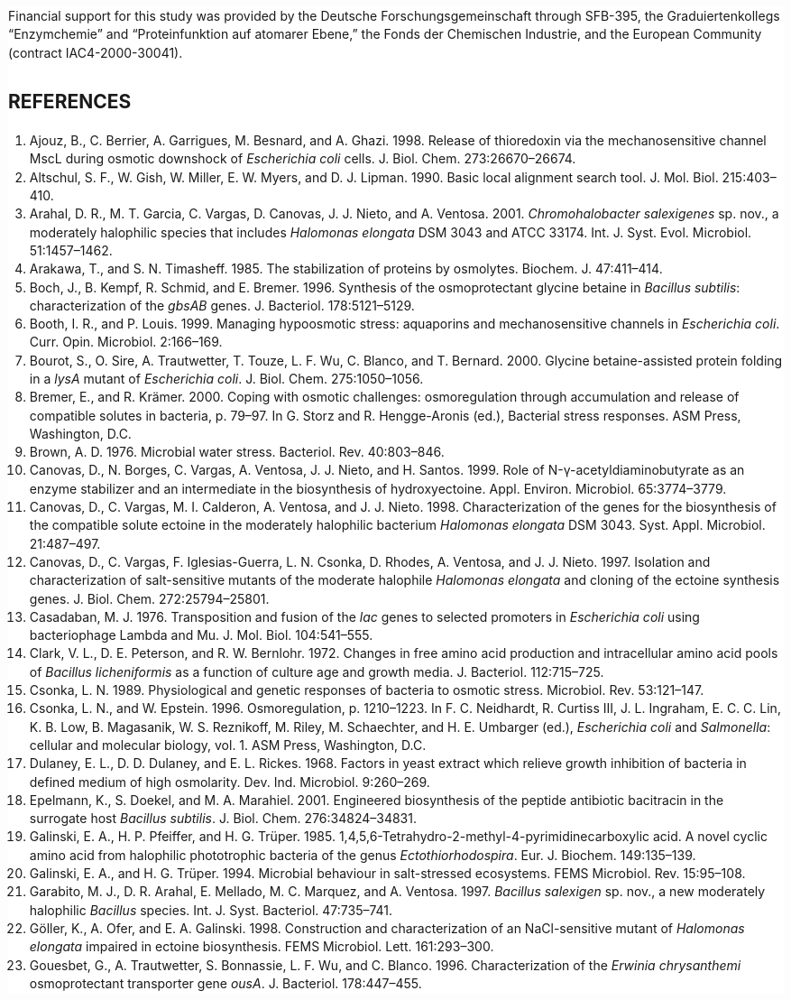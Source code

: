 Financial support for this study was provided by the Deutsche Forschungsgemeinschaft through SFB-395, the Graduiertenkollegs “Enzymchemie” and “Proteinfunktion auf atomarer Ebene,” the Fonds der Chemischen Industrie, and the European Community (contract IAC4-2000-30041).

## REFERENCES

1. Ajouz, B., C. Berrier, A. Garrigues, M. Besnard, and A. Ghazi. 1998. Release of thioredoxin via the mechanosensitive channel MscL during osmotic downshock of *Escherichia coli* cells. J. Biol. Chem. 273:26670–26674.
2. Altschul, S. F., W. Gish, W. Miller, E. W. Myers, and D. J. Lipman. 1990. Basic local alignment search tool. J. Mol. Biol. 215:403–410.
3. Arahal, D. R., M. T. Garcia, C. Vargas, D. Canovas, J. J. Nieto, and A. Ventosa. 2001. *Chromohalobacter salexigenes* sp. nov., a moderately halophilic species that includes *Halomonas elongata* DSM 3043 and ATCC 33174. Int. J. Syst. Evol. Microbiol. 51:1457–1462.
4. Arakawa, T., and S. N. Timasheff. 1985. The stabilization of proteins by osmolytes. Biochem. J. 47:411–414.
5. Boch, J., B. Kempf, R. Schmid, and E. Bremer. 1996. Synthesis of the osmoprotectant glycine betaine in *Bacillus subtilis*: characterization of the *gbsAB* genes. J. Bacteriol. 178:5121–5129.
6. Booth, I. R., and P. Louis. 1999. Managing hypoosmotic stress: aquaporins and mechanosensitive channels in *Escherichia coli*. Curr. Opin. Microbiol. 2:166–169.
7. Bourot, S., O. Sire, A. Trautwetter, T. Touze, L. F. Wu, C. Blanco, and T. Bernard. 2000. Glycine betaine-assisted protein folding in a *lysA* mutant of *Escherichia coli*. J. Biol. Chem. 275:1050–1056.
8. Bremer, E., and R. Krämer. 2000. Coping with osmotic challenges: osmoregulation through accumulation and release of compatible solutes in bacteria, p. 79–97. In G. Storz and R. Hengge-Aronis (ed.), Bacterial stress responses. ASM Press, Washington, D.C.
9. Brown, A. D. 1976. Microbial water stress. Bacteriol. Rev. 40:803–846.
10. Canovas, D., N. Borges, C. Vargas, A. Ventosa, J. J. Nieto, and H. Santos. 1999. Role of N-γ-acetyldiaminobutyrate as an enzyme stabilizer and an intermediate in the biosynthesis of hydroxyectoine. Appl. Environ. Microbiol. 65:3774–3779.
11. Canovas, D., C. Vargas, M. I. Calderon, A. Ventosa, and J. J. Nieto. 1998. Characterization of the genes for the biosynthesis of the compatible solute ectoine in the moderately halophilic bacterium *Halomonas elongata* DSM 3043. Syst. Appl. Microbiol. 21:487–497.
12. Canovas, D., C. Vargas, F. Iglesias-Guerra, L. N. Csonka, D. Rhodes, A. Ventosa, and J. J. Nieto. 1997. Isolation and characterization of salt-sensitive mutants of the moderate halophile *Halomonas elongata* and cloning of the ectoine synthesis genes. J. Biol. Chem. 272:25794–25801.
13. Casadaban, M. J. 1976. Transposition and fusion of the *lac* genes to selected promoters in *Escherichia coli* using bacteriophage Lambda and Mu. J. Mol. Biol. 104:541–555.
14. Clark, V. L., D. E. Peterson, and R. W. Bernlohr. 1972. Changes in free amino acid production and intracellular amino acid pools of *Bacillus licheniformis* as a function of culture age and growth media. J. Bacteriol. 112:715–725.
15. Csonka, L. N. 1989. Physiological and genetic responses of bacteria to osmotic stress. Microbiol. Rev. 53:121–147.
16. Csonka, L. N., and W. Epstein. 1996. Osmoregulation, p. 1210–1223. In F. C. Neidhardt, R. Curtiss III, J. L. Ingraham, E. C. C. Lin, K. B. Low, B. Magasanik, W. S. Reznikoff, M. Riley, M. Schaechter, and H. E. Umbarger (ed.), *Escherichia coli* and *Salmonella*: cellular and molecular biology, vol. 1. ASM Press, Washington, D.C.
17. Dulaney, E. L., D. D. Dulaney, and E. L. Rickes. 1968. Factors in yeast extract which relieve growth inhibition of bacteria in defined medium of high osmolarity. Dev. Ind. Microbiol. 9:260–269.
18. Epelmann, K., S. Doekel, and M. A. Marahiel. 2001. Engineered biosynthesis of the peptide antibiotic bacitracin in the surrogate host *Bacillus subtilis*. J. Biol. Chem. 276:34824–34831.
19. Galinski, E. A., H. P. Pfeiffer, and H. G. Trüper. 1985. 1,4,5,6-Tetrahydro-2-methyl-4-pyrimidinecarboxylic acid. A novel cyclic amino acid from halophilic phototrophic bacteria of the genus *Ectothiorhodospira*. Eur. J. Biochem. 149:135–139.
20. Galinski, E. A., and H. G. Trüper. 1994. Microbial behaviour in salt-stressed ecosystems. FEMS Microbiol. Rev. 15:95–108.
21. Garabito, M. J., D. R. Arahal, E. Mellado, M. C. Marquez, and A. Ventosa. 1997. *Bacillus salexigen* sp. nov., a new moderately halophilic *Bacillus* species. Int. J. Syst. Bacteriol. 47:735–741.
22. Göller, K., A. Ofer, and E. A. Galinski. 1998. Construction and characterization of an NaCl-sensitive mutant of *Halomonas elongata* impaired in ectoine biosynthesis. FEMS Microbiol. Lett. 161:293–300.
23. Gouesbet, G., A. Trautwetter, S. Bonnassie, L. F. Wu, and C. Blanco. 1996. Characterization of the *Erwinia chrysanthemi* osmoprotectant transporter gene *ousA*. J. Bacteriol. 178:447–455.